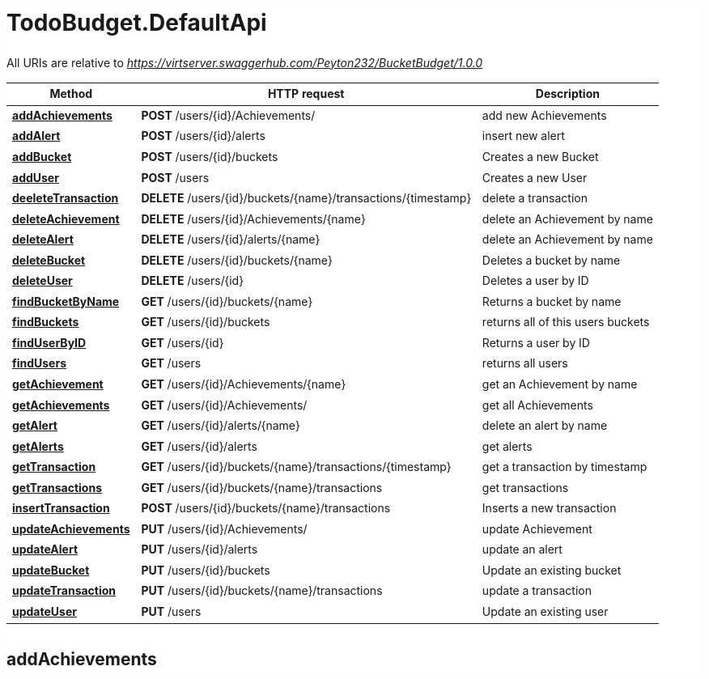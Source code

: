 # TodoBudget.DefaultApi

All URIs are relative to *https://virtserver.swaggerhub.com/Peyton232/BucketBudget/1.0.0*

Method | HTTP request | Description
------------- | ------------- | -------------
[**addAchievements**](DefaultApi.md#addAchievements) | **POST** /users/{id}/Achievements/ | add new Achievements
[**addAlert**](DefaultApi.md#addAlert) | **POST** /users/{id}/alerts | insert new alert
[**addBucket**](DefaultApi.md#addBucket) | **POST** /users/{id}/buckets | Creates a new Bucket
[**addUser**](DefaultApi.md#addUser) | **POST** /users | Creates a new User
[**deeleteTransaction**](DefaultApi.md#deeleteTransaction) | **DELETE** /users/{id}/buckets/{name}/transactions/{timestamp} | delete a transaction
[**deleteAchievement**](DefaultApi.md#deleteAchievement) | **DELETE** /users/{id}/Achievements/{name} | delete an Achievement by name
[**deleteAlert**](DefaultApi.md#deleteAlert) | **DELETE** /users/{id}/alerts/{name} | delete an Achievement by name
[**deleteBucket**](DefaultApi.md#deleteBucket) | **DELETE** /users/{id}/buckets/{name} | Deletes a bucket by name
[**deleteUser**](DefaultApi.md#deleteUser) | **DELETE** /users/{id} | Deletes a user by ID
[**findBucketByName**](DefaultApi.md#findBucketByName) | **GET** /users/{id}/buckets/{name} | Returns a bucket by name
[**findBuckets**](DefaultApi.md#findBuckets) | **GET** /users/{id}/buckets | returns all of this users buckets
[**findUserByID**](DefaultApi.md#findUserByID) | **GET** /users/{id} | Returns a user by ID
[**findUsers**](DefaultApi.md#findUsers) | **GET** /users | returns all users
[**getAchievement**](DefaultApi.md#getAchievement) | **GET** /users/{id}/Achievements/{name} | get an Achievement by name
[**getAchievements**](DefaultApi.md#getAchievements) | **GET** /users/{id}/Achievements/ | get all Achievements
[**getAlert**](DefaultApi.md#getAlert) | **GET** /users/{id}/alerts/{name} | delete an alert by name
[**getAlerts**](DefaultApi.md#getAlerts) | **GET** /users/{id}/alerts | get alerts
[**getTransaction**](DefaultApi.md#getTransaction) | **GET** /users/{id}/buckets/{name}/transactions/{timestamp} | get a transaction by timestamp
[**getTransactions**](DefaultApi.md#getTransactions) | **GET** /users/{id}/buckets/{name}/transactions | get transactions
[**insertTransaction**](DefaultApi.md#insertTransaction) | **POST** /users/{id}/buckets/{name}/transactions | Inserts a new transaction
[**updateAchievements**](DefaultApi.md#updateAchievements) | **PUT** /users/{id}/Achievements/ | update Achievement
[**updateAlert**](DefaultApi.md#updateAlert) | **PUT** /users/{id}/alerts | update an alert
[**updateBucket**](DefaultApi.md#updateBucket) | **PUT** /users/{id}/buckets | Update an existing bucket
[**updateTransaction**](DefaultApi.md#updateTransaction) | **PUT** /users/{id}/buckets/{name}/transactions | update a transaction
[**updateUser**](DefaultApi.md#updateUser) | **PUT** /users | Update an existing user



## addAchievements
